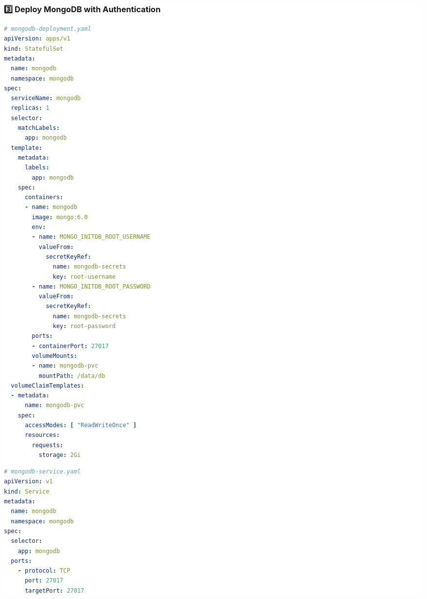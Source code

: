 ### 3️⃣ Deploy MongoDB with Authentication
```yaml
# mongodb-deployment.yaml
apiVersion: apps/v1
kind: StatefulSet
metadata:
  name: mongodb
  namespace: mongodb
spec:
  serviceName: mongodb
  replicas: 1
  selector:
    matchLabels:
      app: mongodb
  template:
    metadata:
      labels:
        app: mongodb
    spec:
      containers:
      - name: mongodb
        image: mongo:6.0
        env:
        - name: MONGO_INITDB_ROOT_USERNAME
          valueFrom:
            secretKeyRef:
              name: mongodb-secrets
              key: root-username
        - name: MONGO_INITDB_ROOT_PASSWORD
          valueFrom:
            secretKeyRef:
              name: mongodb-secrets
              key: root-password
        ports:
        - containerPort: 27017
        volumeMounts:
        - name: mongodb-pvc
          mountPath: /data/db
  volumeClaimTemplates:
  - metadata:
      name: mongodb-pvc
    spec:
      accessModes: [ "ReadWriteOnce" ]
      resources:
        requests:
          storage: 2Gi
```

```yaml
# mongodb-service.yaml
apiVersion: v1
kind: Service
metadata:
  name: mongodb
  namespace: mongodb
spec:
  selector:
    app: mongodb
  ports:
    - protocol: TCP
      port: 27017
      targetPort: 27017
```
